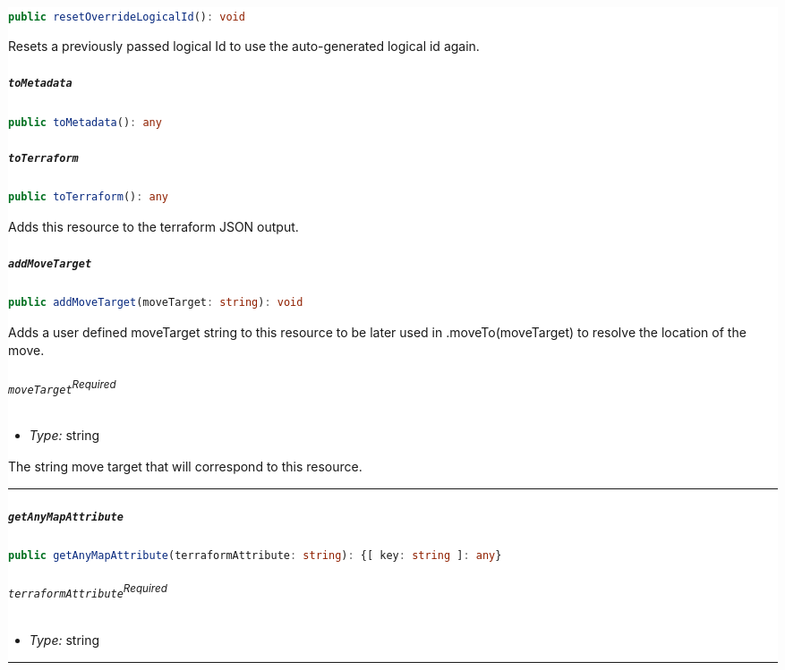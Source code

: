 ```typescript
public resetOverrideLogicalId(): void
```

Resets a previously passed logical Id to use the auto-generated logical id again.

##### `toMetadata` <a name="toMetadata" id="@cdktf/aws-cdk.cloudwatchEventConnection.CloudwatchEventConnection.toMetadata"></a>

```typescript
public toMetadata(): any
```

##### `toTerraform` <a name="toTerraform" id="@cdktf/aws-cdk.cloudwatchEventConnection.CloudwatchEventConnection.toTerraform"></a>

```typescript
public toTerraform(): any
```

Adds this resource to the terraform JSON output.

##### `addMoveTarget` <a name="addMoveTarget" id="@cdktf/aws-cdk.cloudwatchEventConnection.CloudwatchEventConnection.addMoveTarget"></a>

```typescript
public addMoveTarget(moveTarget: string): void
```

Adds a user defined moveTarget string to this resource to be later used in .moveTo(moveTarget) to resolve the location of the move.

###### `moveTarget`<sup>Required</sup> <a name="moveTarget" id="@cdktf/aws-cdk.cloudwatchEventConnection.CloudwatchEventConnection.addMoveTarget.parameter.moveTarget"></a>

- *Type:* string

The string move target that will correspond to this resource.

---

##### `getAnyMapAttribute` <a name="getAnyMapAttribute" id="@cdktf/aws-cdk.cloudwatchEventConnection.CloudwatchEventConnection.getAnyMapAttribute"></a>

```typescript
public getAnyMapAttribute(terraformAttribute: string): {[ key: string ]: any}
```

###### `terraformAttribute`<sup>Required</sup> <a name="terraformAttribute" id="@cdktf/aws-cdk.cloudwatchEventConnection.CloudwatchEventConnection.getAnyMapAttribute.parameter.terraformAttribute"></a>

- *Type:* string

---
